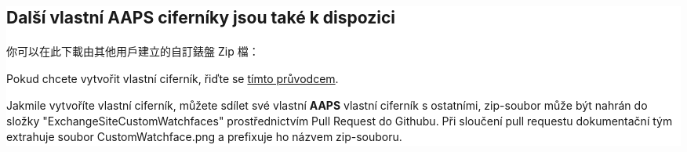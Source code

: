 ## Další vlastní AAPS ciferníky jsou také k dispozici

你可以在此下載由其他用戶建立的自訂錶盤 Zip 檔：

Pokud chcete vytvořit vlastní ciferník, řiďte se [tímto průvodcem](../Usage/Custom_Watchface_Reference.md).

Jakmile vytvoříte vlastní ciferník, můžete sdílet své vlastní **AAPS** vlastní ciferník s ostatními, zip-soubor může být nahrán do složky "ExchangeSiteCustomWatchfaces" prostřednictvím Pull Request do Githubu. Při sloučení pull requestu dokumentační tým extrahuje soubor CustomWatchface.png a prefixuje ho názvem zip-souboru.